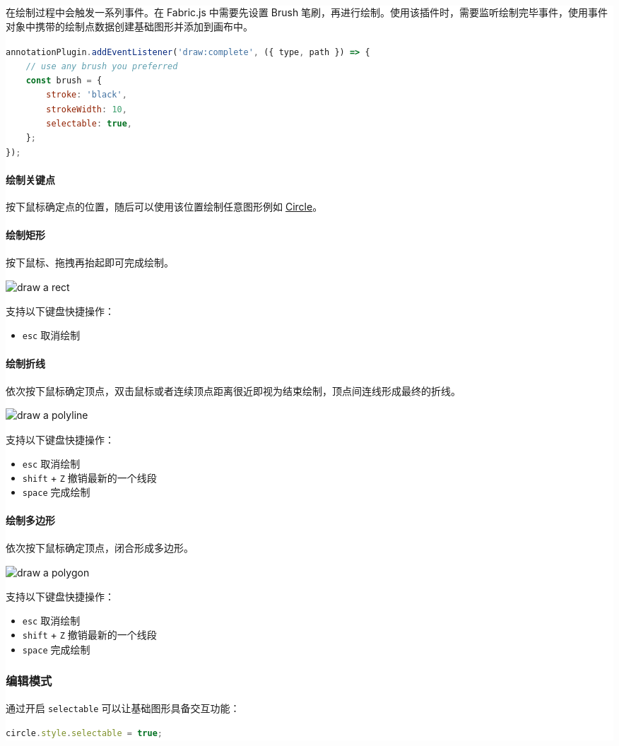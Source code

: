 在绘制过程中会触发一系列事件。在 Fabric.js 中需要先设置 Brush 笔刷，再进行绘制。使用该插件时，需要监听绘制完毕事件，使用事件对象中携带的绘制点数据创建基础图形并添加到画布中。

```js
annotationPlugin.addEventListener('draw:complete', ({ type, path }) => {
    // use any brush you preferred
    const brush = {
        stroke: 'black',
        strokeWidth: 10,
        selectable: true,
    };
});
```

#### 绘制关键点

按下鼠标确定点的位置，随后可以使用该位置绘制任意图形例如 [Circle](/zh/api/basic/circle)。

#### 绘制矩形

按下鼠标、拖拽再抬起即可完成绘制。

<img src="https://gw.alipayobjects.com/mdn/rms_dfc253/afts/img/A*AdchSpfkON0AAAAAAAAAAAAAARQnAQ" alt="draw a rect" width="400" />

支持以下键盘快捷操作：

-   `esc` 取消绘制

#### 绘制折线

依次按下鼠标确定顶点，双击鼠标或者连续顶点距离很近即视为结束绘制，顶点间连线形成最终的折线。

<img src="https://gw.alipayobjects.com/mdn/rms_dfc253/afts/img/A*cWBbT54Ym9cAAAAAAAAAAAAAARQnAQ" alt="draw a polyline" width="400" />

支持以下键盘快捷操作：

-   `esc` 取消绘制
-   `shift` + `Z` 撤销最新的一个线段
-   `space` 完成绘制

#### 绘制多边形

依次按下鼠标确定顶点，闭合形成多边形。

<img src="https://gw.alipayobjects.com/mdn/rms_dfc253/afts/img/A*XO54RqJPp7AAAAAAAAAAAAAAARQnAQ" alt="draw a polygon" width="400" />

支持以下键盘快捷操作：

-   `esc` 取消绘制
-   `shift` + `Z` 撤销最新的一个线段
-   `space` 完成绘制

### 编辑模式

通过开启 `selectable` 可以让基础图形具备交互功能：

```js
circle.style.selectable = true;
```

